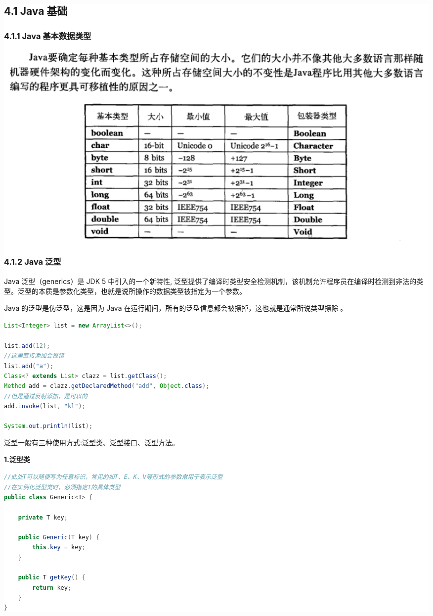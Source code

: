 ## 4.1 Java 基础

### 4.1.1 Java 基本数据类型

![86735519.jpg.png](./images/86735519.jpg)

### 4.1.2  Java 泛型

Java 泛型（generics）是 JDK 5 中引入的一个新特性, 泛型提供了编译时类型安全检测机制，该机制允许程序员在编译时检测到非法的类型。泛型的本质是参数化类型，也就是说所操作的数据类型被指定为一个参数。

Java 的泛型是伪泛型，这是因为 Java 在运行期间，所有的泛型信息都会被擦掉，这也就是通常所说类型擦除 。

```java
List<Integer> list = new ArrayList<>();

list.add(12);
//这里直接添加会报错
list.add("a");
Class<? extends List> clazz = list.getClass();
Method add = clazz.getDeclaredMethod("add", Object.class);
//但是通过反射添加，是可以的
add.invoke(list, "kl");

System.out.println(list);
```

泛型一般有三种使用方式:泛型类、泛型接口、泛型方法。

**1.泛型类**

```java
//此处T可以随便写为任意标识，常见的如T、E、K、V等形式的参数常用于表示泛型
//在实例化泛型类时，必须指定T的具体类型
public class Generic<T> {

    private T key;

    public Generic(T key) {
        this.key = key;
    }

    public T getKey() {
        return key;
    }
}
```